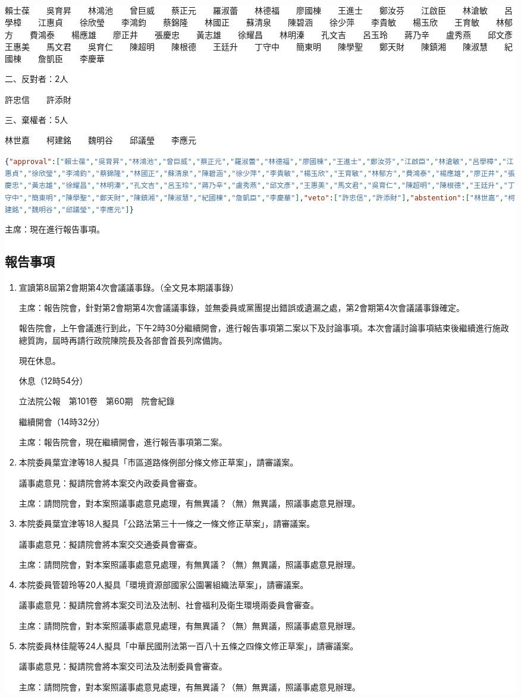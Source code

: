賴士葆　　吳育昇　　林鴻池　　曾巨威　　蔡正元　　羅淑蕾　　林德福　　廖國棟　　王進士　　鄭汝芬　　江啟臣　　林滄敏　　呂學樟　　江惠貞　　徐欣瑩　　李鴻鈞　　蔡錦隆　　林國正　　蘇清泉　　陳碧涵　　徐少萍　　李貴敏　　楊玉欣　　王育敏　　林郁方　　費鴻泰　　楊應雄　　廖正井　　張慶忠　　黃志雄　　徐耀昌　　林明溱　　孔文吉　　呂玉玲　　蔣乃辛　　盧秀燕　　邱文彥　　王惠美　　馬文君　　吳育仁　　陳超明　　陳根德　　王廷升　　丁守中　　簡東明　　陳學聖　　鄭天財　　陳鎮湘　　陳淑慧　　紀國棟　　詹凱臣　　李慶華

二、反對者：2人

許忠信　　許添財

三、棄權者：5人

林世嘉　　柯建銘　　魏明谷　　邱議瑩　　李應元

```json
{"approval":["賴士葆","吳育昇","林鴻池","曾巨威","蔡正元","羅淑蕾","林德福","廖國棟","王進士","鄭汝芬","江啟臣","林滄敏","呂學樟","江惠貞","徐欣瑩","李鴻鈞","蔡錦隆","林國正","蘇清泉","陳碧涵","徐少萍","李貴敏","楊玉欣","王育敏","林郁方","費鴻泰","楊應雄","廖正井","張慶忠","黃志雄","徐耀昌","林明溱","孔文吉","呂玉玲","蔣乃辛","盧秀燕","邱文彥","王惠美","馬文君","吳育仁","陳超明","陳根德","王廷升","丁守中","簡東明","陳學聖","鄭天財","陳鎮湘","陳淑慧","紀國棟","詹凱臣","李慶華"],"veto":["許忠信","許添財"],"abstention":["林世嘉","柯建銘","魏明谷","邱議瑩","李應元"]}
```

主席：現在進行報告事項。

## 報告事項


1. 宣讀第8屆第2會期第4次會議議事錄。（全文見本期議事錄）

    主席：報告院會，針對第2會期第4次會議議事錄，並無委員或黨團提出錯誤或遺漏之處，第2會期第4次會議議事錄確定。

    報告院會，上午會議進行到此，下午2時30分繼續開會，進行報告事項第二案以下及討論事項。本次會議討論事項結束後繼續進行施政總質詢，屆時再請行政院陳院長及各部會首長列席備詢。

    現在休息。

    休息（12時54分）

    立法院公報　第101卷　第60期　院會紀錄

    繼續開會（14時32分）

    主席：報告院會，現在繼續開會，進行報告事項第二案。

2. 本院委員葉宜津等18人擬具「市區道路條例部分條文修正草案」，請審議案。

    議事處意見：擬請院會將本案交內政委員會審查。

    主席：請問院會，對本案照議事處意見處理，有無異議？（無）無異議，照議事處意見辦理。

3. 本院委員葉宜津等18人擬具「公路法第三十一條之一條文修正草案」，請審議案。

    議事處意見：擬請院會將本案交交通委員會審查。

    主席：請問院會，對本案照議事處意見處理，有無異議？（無）無異議，照議事處意見辦理。

4. 本院委員管碧玲等20人擬具「環境資源部國家公園署組織法草案」，請審議案。

    議事處意見：擬請院會將本案交司法及法制、社會福利及衛生環境兩委員會審查。

    主席：請問院會，對本案照議事處意見處理，有無異議？（無）無異議，照議事處意見辦理。

5. 本院委員林佳龍等24人擬具「中華民國刑法第一百八十五條之四條文修正草案」，請審議案。

    議事處意見：擬請院會將本案交司法及法制委員會審查。

    主席：請問院會，對本案照議事處意見處理，有無異議？（無）無異議，照議事處意見辦理。
